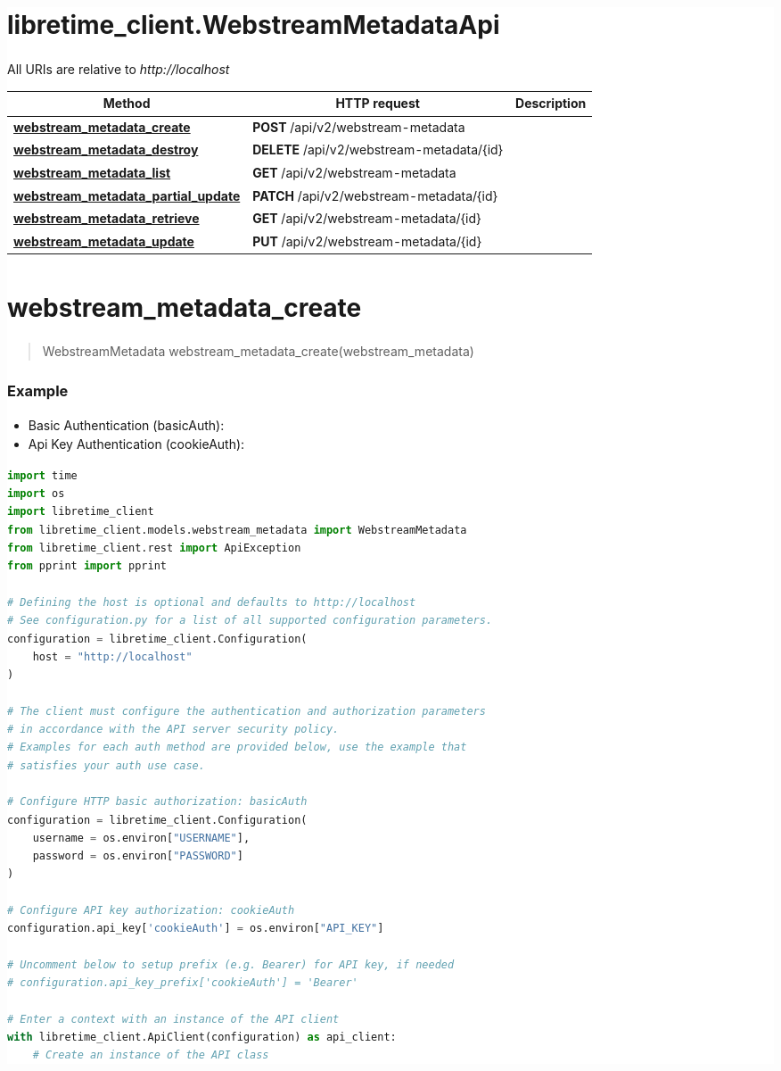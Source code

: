 # libretime_client.WebstreamMetadataApi

All URIs are relative to *http://localhost*

Method | HTTP request | Description
------------- | ------------- | -------------
[**webstream_metadata_create**](WebstreamMetadataApi.md#webstream_metadata_create) | **POST** /api/v2/webstream-metadata | 
[**webstream_metadata_destroy**](WebstreamMetadataApi.md#webstream_metadata_destroy) | **DELETE** /api/v2/webstream-metadata/{id} | 
[**webstream_metadata_list**](WebstreamMetadataApi.md#webstream_metadata_list) | **GET** /api/v2/webstream-metadata | 
[**webstream_metadata_partial_update**](WebstreamMetadataApi.md#webstream_metadata_partial_update) | **PATCH** /api/v2/webstream-metadata/{id} | 
[**webstream_metadata_retrieve**](WebstreamMetadataApi.md#webstream_metadata_retrieve) | **GET** /api/v2/webstream-metadata/{id} | 
[**webstream_metadata_update**](WebstreamMetadataApi.md#webstream_metadata_update) | **PUT** /api/v2/webstream-metadata/{id} | 


# **webstream_metadata_create**
> WebstreamMetadata webstream_metadata_create(webstream_metadata)



### Example

* Basic Authentication (basicAuth):
* Api Key Authentication (cookieAuth):
```python
import time
import os
import libretime_client
from libretime_client.models.webstream_metadata import WebstreamMetadata
from libretime_client.rest import ApiException
from pprint import pprint

# Defining the host is optional and defaults to http://localhost
# See configuration.py for a list of all supported configuration parameters.
configuration = libretime_client.Configuration(
    host = "http://localhost"
)

# The client must configure the authentication and authorization parameters
# in accordance with the API server security policy.
# Examples for each auth method are provided below, use the example that
# satisfies your auth use case.

# Configure HTTP basic authorization: basicAuth
configuration = libretime_client.Configuration(
    username = os.environ["USERNAME"],
    password = os.environ["PASSWORD"]
)

# Configure API key authorization: cookieAuth
configuration.api_key['cookieAuth'] = os.environ["API_KEY"]

# Uncomment below to setup prefix (e.g. Bearer) for API key, if needed
# configuration.api_key_prefix['cookieAuth'] = 'Bearer'

# Enter a context with an instance of the API client
with libretime_client.ApiClient(configuration) as api_client:
    # Create an instance of the API class
```